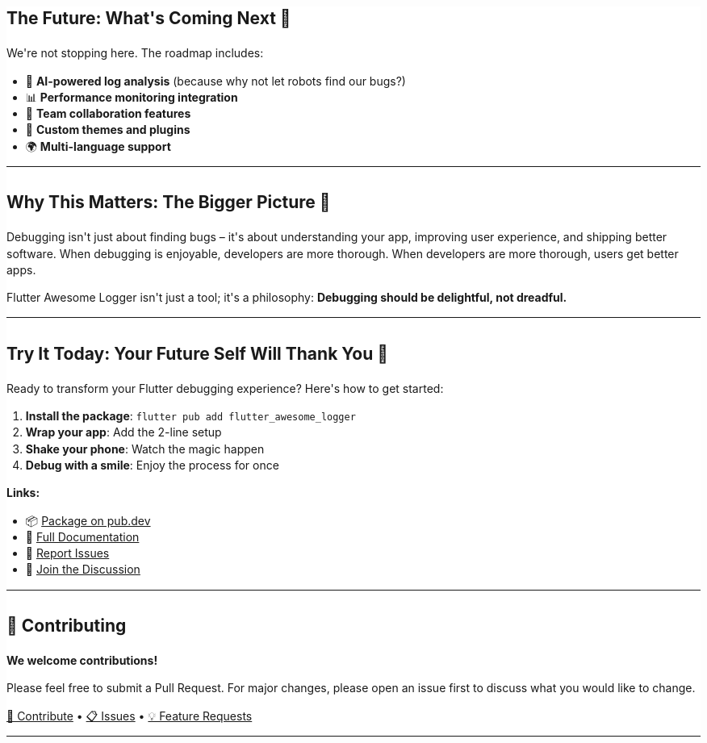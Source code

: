 
## The Future: What's Coming Next 🔮

We're not stopping here. The roadmap includes:

- 🤖 **AI-powered log analysis** (because why not let robots find our bugs?)
- 📊 **Performance monitoring integration**
- 🔗 **Team collaboration features**
- 🎨 **Custom themes and plugins**
- 🌍 **Multi-language support**

---

## Why This Matters: The Bigger Picture 🌟

Debugging isn't just about finding bugs – it's about understanding your app, improving user experience, and shipping better software. When debugging is enjoyable, developers are more thorough. When developers are more thorough, users get better apps.

Flutter Awesome Logger isn't just a tool; it's a philosophy: **Debugging should be delightful, not dreadful.**

---

## Try It Today: Your Future Self Will Thank You 🙏

Ready to transform your Flutter debugging experience? Here's how to get started:

1. **Install the package**: `flutter pub add flutter_awesome_logger`
2. **Wrap your app**: Add the 2-line setup
3. **Shake your phone**: Watch the magic happen
4. **Debug with a smile**: Enjoy the process for once

**Links:**
- 📦 [Package on pub.dev](https://pub.dev/packages/flutter_awesome_logger)
- 📖 [Full Documentation](https://github.com/codeastartup01dev/flutter_awesome_logger)
- 🐛 [Report Issues](https://github.com/codeastartup01dev/flutter_awesome_logger/issues)
- 💬 [Join the Discussion](https://github.com/codeastartup01dev/flutter_awesome_logger/discussions)

---

## 🤝 Contributing

**We welcome contributions!** 

Please feel free to submit a Pull Request. For major changes, please open an issue first to discuss what you would like to change.

[🔧 Contribute](https://github.com/codeastartup01dev/flutter_awesome_logger/fork) • [📋 Issues](https://github.com/codeastartup01dev/flutter_awesome_logger/issues) • [💡 Feature Requests](https://github.com/codeastartup01dev/flutter_awesome_logger/issues/new)

---

